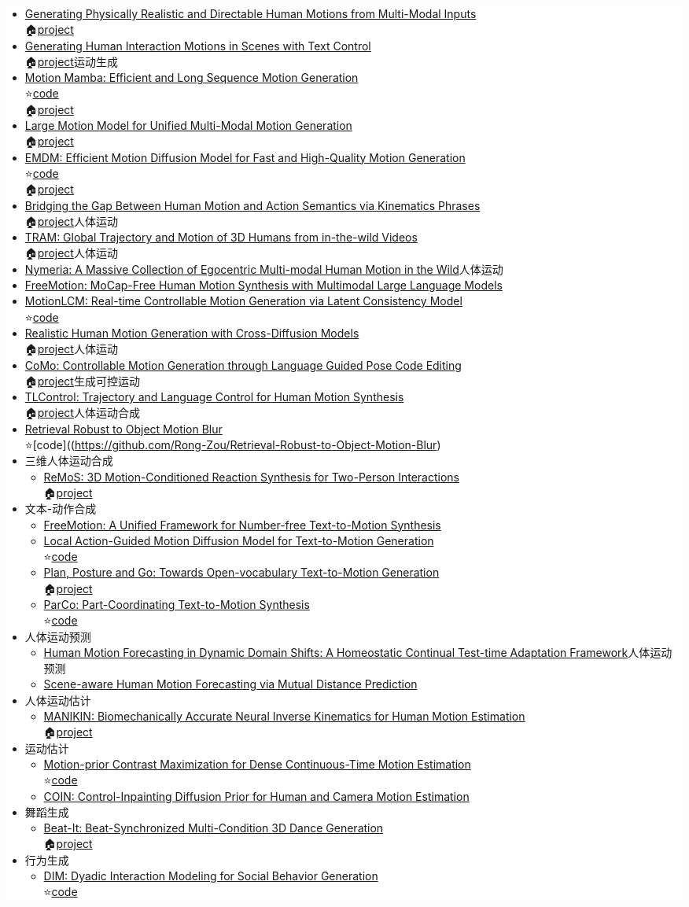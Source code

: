 * [Generating Physically Realistic and Directable Human Motions from Multi-Modal Inputs](https://www.ecva.net/papers/eccv_2024/papers_ECCV/papers/07885.pdf)<br>:house:[project](https://panwliu.github.io/mhc/)
* [Generating Human Interaction Motions in Scenes with Text Control](https://arxiv.org/abs/2404.10685)<br>:house:[project](https://research.nvidia.com/labs/toronto-ai/tesmo/)运动生成
* [Motion Mamba: Efficient and Long Sequence Motion Generation](https://arxiv.org/abs/2403.07487)<br>:star:[code](https://github.com/steve-zeyu-zhang/MotionMamba/)<br>:house:[project](https://steve-zeyu-zhang.github.io/MotionMamba/)
* [Large Motion Model for Unified Multi-Modal Motion Generation](https://arxiv.org/abs/2404.01284)<br>:house:[project](https://mingyuan-zhang.github.io/projects/LMM.html)
* [EMDM: Efficient Motion Diffusion Model for Fast and High-Quality Motion Generation](https://arxiv.org/abs/2312.02256)<br>:star:[code](https://github.com/Frank-ZY-Dou/EMDM)<br>:house:[project](https://frank-zy-dou.github.io/projects/EMDM/index.html)
* [Bridging the Gap Between Human Motion and Action Semantics via Kinematics Phrases](https://arxiv.org/abs/2310.04189)<br>:house:[project](https://foruck.github.io/KP/)人体运动
* [TRAM: Global Trajectory and Motion of 3D Humans from in-the-wild Videos](https://www.ecva.net/papers/eccv_2024/papers_ECCV/papers/01796.pdf)<br>:house:[project](https://yufu-wang.github.io/tram4d/)人体运动
* [Nymeria: A Massive Collection of Egocentric Multi-modal Human Motion in the Wild](https://www.ecva.net/papers/eccv_2024/papers_ECCV/papers/03541.pdf)人体运动
* [FreeMotion: MoCap-Free Human Motion Synthesis with Multimodal Large Language Models](https://arxiv.org/abs/2406.10740)
* [MotionLCM: Real-time Controllable Motion Generation via Latent Consistency Model](https://arxiv.org/abs/2404.19759)<br>:star:[code](https://github.com/Dai-Wenxun/MotionLCM)
* [Realistic Human Motion Generation with Cross-Diffusion Models](https://arxiv.org/abs/2312.10993)<br>:house:[project](https://wonderno.github.io/CrossDiff-webpage/)人体运动
* [CoMo: Controllable Motion Generation through Language Guided Pose Code Editing](https://arxiv.org/abs/2403.13900)<br>:house:[project](https://yh2371.github.io/como/)生成可控运动
* [TLControl: Trajectory and Language Control for Human Motion Synthesis](https://arxiv.org/abs/2311.17135)<br>:house:[project](https://tlcontrol.weilinwl.com/)人体运动合成
* [Retrieval Robust to Object Motion Blur](https://arxiv.org/abs/2404.18025)<br>:star:[code]((https://github.com/Rong-Zou/Retrieval-Robust-to-Object-Motion-Blur)
* 三维人体运动合成
  * [ReMoS: 3D Motion-Conditioned Reaction Synthesis for Two-Person Interactions](https://arxiv.org/pdf/2311.17057.pdf)<br>:house:[project](https://vcai.mpi-inf.mpg.de/projects/remos/)
* 文本-动作合成
  * [FreeMotion: A Unified Framework for Number-free Text-to-Motion Synthesis](https://arxiv.org/pdf/2405.15763)
  * [Local Action-Guided Motion Diffusion Model for Text-to-Motion Generation](http://arxiv.org/abs/2407.10528v1)<br>:star:[code](https://jpthu17.github.io/GuidedMotion-project/)
  * [Plan, Posture and Go: Towards Open-vocabulary Text-to-Motion Generation](https://arxiv.org/abs/2312.14828)<br>:house:[project](https://moonsliu.github.io/Pro-Motion/)
  * [ParCo: Part-Coordinating Text-to-Motion Synthesis](https://arxiv.org/abs/2403.18512)<br>:star:[code](https://github.com/qrzou/ParCo)
* 人体运动预测
  * [Human Motion Forecasting in Dynamic Domain Shifts: A Homeostatic Continual Test-time Adaptation Framework](https://www.ecva.net/papers/eccv_2024/papers_ECCV/papers/04599.pdf)人体运动预测
  * [Scene-aware Human Motion Forecasting via Mutual Distance Prediction](https://arxiv.org/abs/2310.00615)
* 人体运动估计
  * [MANIKIN: Biomechanically Accurate Neural Inverse Kinematics for Human Motion Estimation](https://static.siplab.org/papers/eccv2024-manikin.pdf)<br>:house:[project](https://siplab.org/projects/MANIKIN)
* 运动估计
  * [Motion-prior Contrast Maximization for Dense Continuous-Time Motion Estimation](http://arxiv.org/abs/2407.10802v1)<br>:star:[code](https://github.com/tub-rip/MotionPriorCMax)
  * [COIN: Control-Inpainting Diffusion Prior for Human and Camera Motion Estimation](https://arxiv.org/abs/2408.16426)
* 舞蹈生成
  * [Beat-It: Beat-Synchronized Multi-Condition 3D Dance Generation](https://arxiv.org/abs/2407.07554)<br>:house:[project](https://zikaihuangscut.github.io/Beat-It/)
* 行为生成
  * [DIM: Dyadic Interaction Modeling for Social Behavior Generation](https://arxiv.org/abs/2403.09069)<br>:star:[code](https://github.com/Boese0601/Dyadic-Interaction-Modeling)